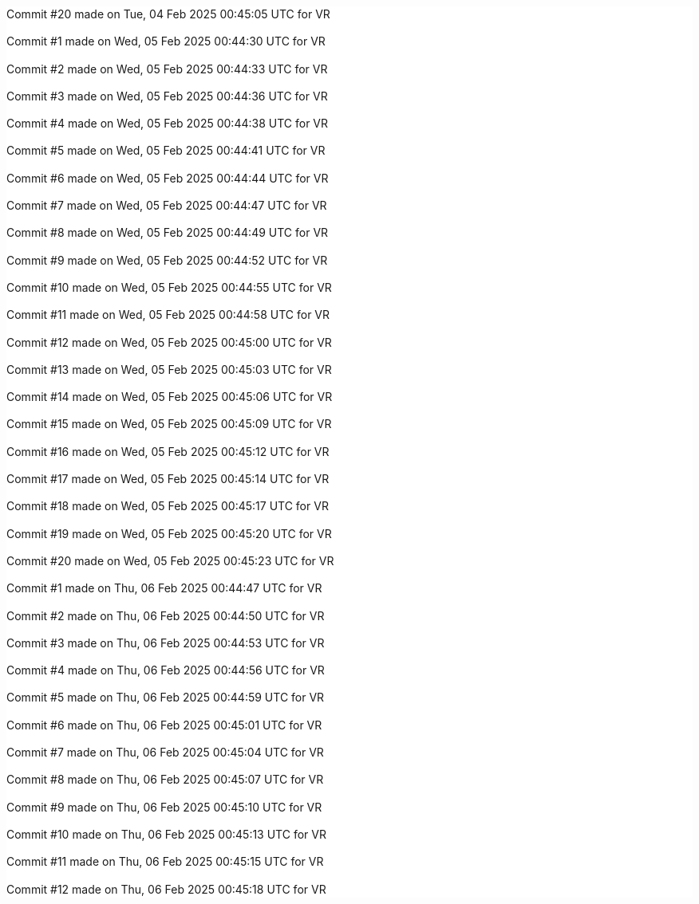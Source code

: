 Commit #20 made on Tue, 04 Feb 2025 00:45:05 UTC for VR

Commit #1 made on Wed, 05 Feb 2025 00:44:30 UTC for VR

Commit #2 made on Wed, 05 Feb 2025 00:44:33 UTC for VR

Commit #3 made on Wed, 05 Feb 2025 00:44:36 UTC for VR

Commit #4 made on Wed, 05 Feb 2025 00:44:38 UTC for VR

Commit #5 made on Wed, 05 Feb 2025 00:44:41 UTC for VR

Commit #6 made on Wed, 05 Feb 2025 00:44:44 UTC for VR

Commit #7 made on Wed, 05 Feb 2025 00:44:47 UTC for VR

Commit #8 made on Wed, 05 Feb 2025 00:44:49 UTC for VR

Commit #9 made on Wed, 05 Feb 2025 00:44:52 UTC for VR

Commit #10 made on Wed, 05 Feb 2025 00:44:55 UTC for VR

Commit #11 made on Wed, 05 Feb 2025 00:44:58 UTC for VR

Commit #12 made on Wed, 05 Feb 2025 00:45:00 UTC for VR

Commit #13 made on Wed, 05 Feb 2025 00:45:03 UTC for VR

Commit #14 made on Wed, 05 Feb 2025 00:45:06 UTC for VR

Commit #15 made on Wed, 05 Feb 2025 00:45:09 UTC for VR

Commit #16 made on Wed, 05 Feb 2025 00:45:12 UTC for VR

Commit #17 made on Wed, 05 Feb 2025 00:45:14 UTC for VR

Commit #18 made on Wed, 05 Feb 2025 00:45:17 UTC for VR

Commit #19 made on Wed, 05 Feb 2025 00:45:20 UTC for VR

Commit #20 made on Wed, 05 Feb 2025 00:45:23 UTC for VR

Commit #1 made on Thu, 06 Feb 2025 00:44:47 UTC for VR

Commit #2 made on Thu, 06 Feb 2025 00:44:50 UTC for VR

Commit #3 made on Thu, 06 Feb 2025 00:44:53 UTC for VR

Commit #4 made on Thu, 06 Feb 2025 00:44:56 UTC for VR

Commit #5 made on Thu, 06 Feb 2025 00:44:59 UTC for VR

Commit #6 made on Thu, 06 Feb 2025 00:45:01 UTC for VR

Commit #7 made on Thu, 06 Feb 2025 00:45:04 UTC for VR

Commit #8 made on Thu, 06 Feb 2025 00:45:07 UTC for VR

Commit #9 made on Thu, 06 Feb 2025 00:45:10 UTC for VR

Commit #10 made on Thu, 06 Feb 2025 00:45:13 UTC for VR

Commit #11 made on Thu, 06 Feb 2025 00:45:15 UTC for VR

Commit #12 made on Thu, 06 Feb 2025 00:45:18 UTC for VR
